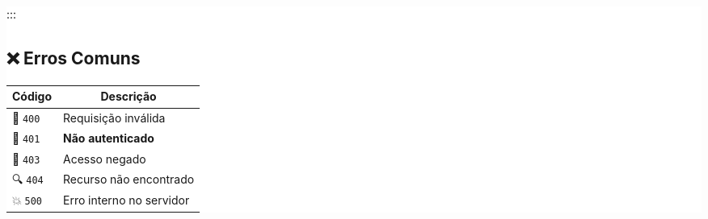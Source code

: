 :::



## ❌ Erros Comuns

| Código | Descrição                     |
|--------|-------------------------------|
| 🔴 `400`  | Requisição inválida           |
| 🔐 `401`  | **Não autenticado**           |
| 🚫 `403`  | Acesso negado                 |
| 🔍 `404`  | Recurso não encontrado        |
| 💥 `500`  | Erro interno no servidor      |

